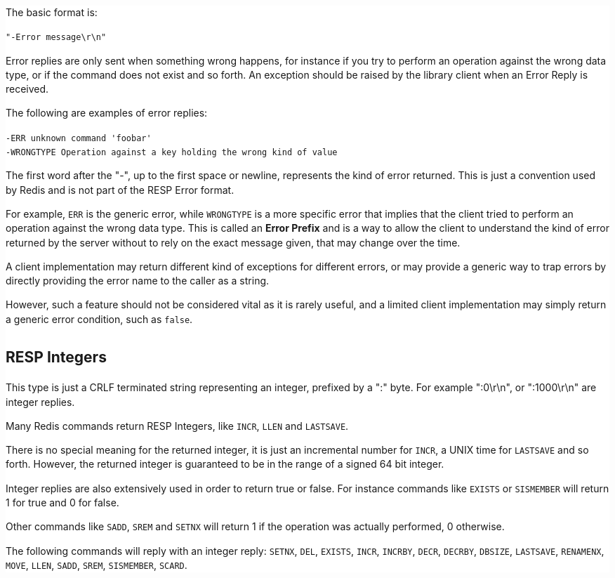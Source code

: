 The basic format is:

    "-Error message\r\n"

Error replies are only sent when something wrong happens, for instance if
you try to perform an operation against the wrong data type, or if the command
does not exist and so forth. An exception should be raised by the library
client when an Error Reply is received.

The following are examples of error replies:

    -ERR unknown command 'foobar'
    -WRONGTYPE Operation against a key holding the wrong kind of value

The first word after the "-", up to the first space or newline, represents
the kind of error returned. This is just a convention used by Redis and is not
part of the RESP Error format.

For example, `ERR` is the generic error, while `WRONGTYPE` is a more specific
error that implies that the client tried to perform an operation against the
wrong data type. This is called an **Error Prefix** and is a way to allow
the client to understand the kind of error returned by the server without
to rely on the exact message given, that may change over the time.

A client implementation may return different kind of exceptions for different
errors, or may provide a generic way to trap errors by directly providing
the error name to the caller as a string.

However, such a feature should not be considered vital as it is rarely useful, and a limited client implementation may simply return a generic error condition, such as `false`.

<a name="integer-reply"></a>

RESP Integers
-------------

This type is just a CRLF terminated string representing an integer,
prefixed by a ":" byte. For example ":0\r\n", or ":1000\r\n" are integer
replies.

Many Redis commands return RESP Integers, like `INCR`, `LLEN` and `LASTSAVE`.

There is no special meaning for the returned integer, it is just an
incremental number for `INCR`, a UNIX time for `LASTSAVE` and so forth. However,
the returned integer is guaranteed to be in the range of a signed 64 bit
integer.

Integer replies are also extensively used in order to return true or false.
For instance commands like `EXISTS` or `SISMEMBER` will return 1 for true
and 0 for false.

Other commands like `SADD`, `SREM` and `SETNX` will return 1 if the operation
was actually performed, 0 otherwise.

The following commands will reply with an integer reply: `SETNX`, `DEL`,
`EXISTS`, `INCR`, `INCRBY`, `DECR`, `DECRBY`, `DBSIZE`, `LASTSAVE`,
`RENAMENX`, `MOVE`, `LLEN`, `SADD`, `SREM`, `SISMEMBER`, `SCARD`.

<a name="nil-reply"></a>
<a name="bulk-string-reply"></a>
